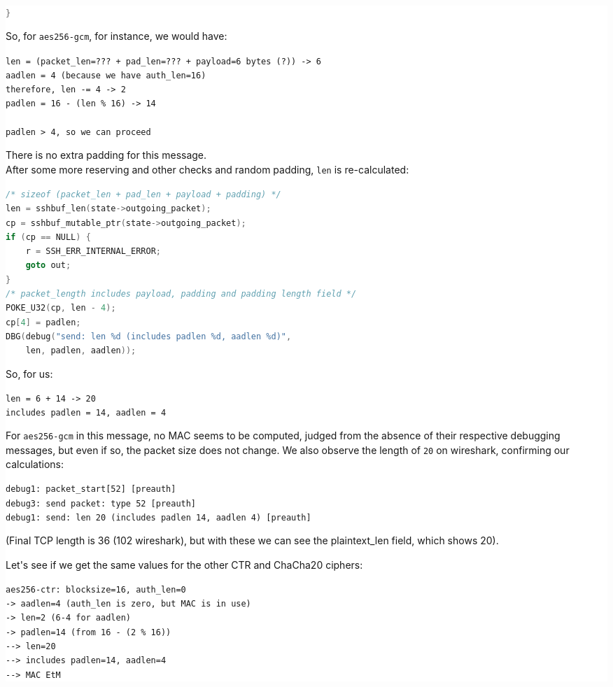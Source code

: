 ```c
}
```

So, for `aes256-gcm`, for instance, we would have:

```
len = (packet_len=??? + pad_len=??? + payload=6 bytes (?)) -> 6
aadlen = 4 (because we have auth_len=16)
therefore, len -= 4 -> 2
padlen = 16 - (len % 16) -> 14

padlen > 4, so we can proceed
```

There is no extra padding for this message.  
After some more reserving and other checks and random padding, `len` is re-calculated:

```c
/* sizeof (packet_len + pad_len + payload + padding) */
len = sshbuf_len(state->outgoing_packet);
cp = sshbuf_mutable_ptr(state->outgoing_packet);
if (cp == NULL) {
	r = SSH_ERR_INTERNAL_ERROR;
	goto out;
}
/* packet_length includes payload, padding and padding length field */
POKE_U32(cp, len - 4);
cp[4] = padlen;
DBG(debug("send: len %d (includes padlen %d, aadlen %d)",
    len, padlen, aadlen));
```

So, for us:

```
len = 6 + 14 -> 20
includes padlen = 14, aadlen = 4
```

For `aes256-gcm` in this message, no MAC seems to be computed, judged from the absence of their respective debugging messages, but even if so, the packet size does not change. We also observe the length of `20` on wireshark, confirming our calculations:

```
debug1: packet_start[52] [preauth]
debug3: send packet: type 52 [preauth]
debug1: send: len 20 (includes padlen 14, aadlen 4) [preauth]
```

(Final TCP length is 36 (102 wireshark), but with these we can see the plaintext_len field, which shows 20).

Let's see if we get the same values for the other CTR and ChaCha20 ciphers:

```
aes256-ctr: blocksize=16, auth_len=0
-> aadlen=4 (auth_len is zero, but MAC is in use)
-> len=2 (6-4 for aadlen)
-> padlen=14 (from 16 - (2 % 16))
--> len=20
--> includes padlen=14, aadlen=4
--> MAC EtM 
```
